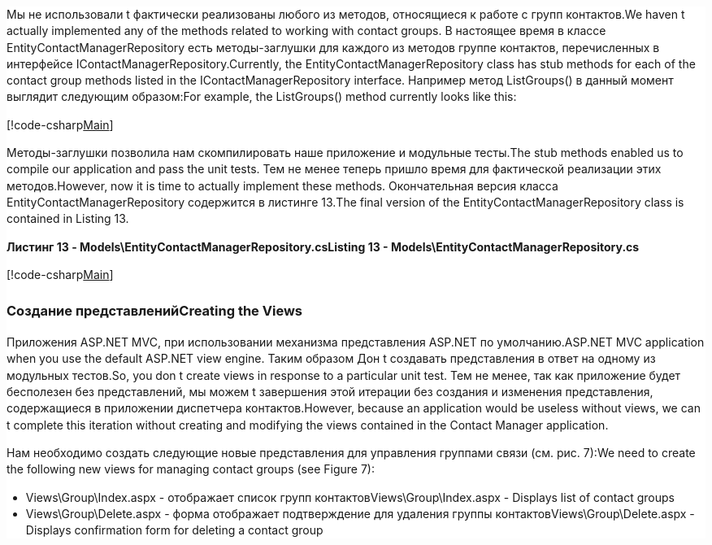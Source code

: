 <span data-ttu-id="b2b5e-351">Мы не использовали t фактически реализованы любого из методов, относящиеся к работе с групп контактов.</span><span class="sxs-lookup"><span data-stu-id="b2b5e-351">We haven t actually implemented any of the methods related to working with contact groups.</span></span> <span data-ttu-id="b2b5e-352">В настоящее время в классе EntityContactManagerRepository есть методы-заглушки для каждого из методов группе контактов, перечисленных в интерфейсе IContactManagerRepository.</span><span class="sxs-lookup"><span data-stu-id="b2b5e-352">Currently, the EntityContactManagerRepository class has stub methods for each of the contact group methods listed in the IContactManagerRepository interface.</span></span> <span data-ttu-id="b2b5e-353">Например метод ListGroups() в данный момент выглядит следующим образом:</span><span class="sxs-lookup"><span data-stu-id="b2b5e-353">For example, the ListGroups() method currently looks like this:</span></span>

[!code-csharp[Main](iteration-6-use-test-driven-development-cs/samples/sample15.cs)]

<span data-ttu-id="b2b5e-354">Методы-заглушки позволила нам скомпилировать наше приложение и модульные тесты.</span><span class="sxs-lookup"><span data-stu-id="b2b5e-354">The stub methods enabled us to compile our application and pass the unit tests.</span></span> <span data-ttu-id="b2b5e-355">Тем не менее теперь пришло время для фактической реализации этих методов.</span><span class="sxs-lookup"><span data-stu-id="b2b5e-355">However, now it is time to actually implement these methods.</span></span> <span data-ttu-id="b2b5e-356">Окончательная версия класса EntityContactManagerRepository содержится в листинге 13.</span><span class="sxs-lookup"><span data-stu-id="b2b5e-356">The final version of the EntityContactManagerRepository class is contained in Listing 13.</span></span>

<span data-ttu-id="b2b5e-357">**Листинг 13 - Models\EntityContactManagerRepository.cs**</span><span class="sxs-lookup"><span data-stu-id="b2b5e-357">**Listing 13 - Models\EntityContactManagerRepository.cs**</span></span>

[!code-csharp[Main](iteration-6-use-test-driven-development-cs/samples/sample16.cs)]

### <a name="creating-the-views"></a><span data-ttu-id="b2b5e-358">Создание представлений</span><span class="sxs-lookup"><span data-stu-id="b2b5e-358">Creating the Views</span></span>

<span data-ttu-id="b2b5e-359">Приложения ASP.NET MVC, при использовании механизма представления ASP.NET по умолчанию.</span><span class="sxs-lookup"><span data-stu-id="b2b5e-359">ASP.NET MVC application when you use the default ASP.NET view engine.</span></span> <span data-ttu-id="b2b5e-360">Таким образом Дон t создавать представления в ответ на одному из модульных тестов.</span><span class="sxs-lookup"><span data-stu-id="b2b5e-360">So, you don t create views in response to a particular unit test.</span></span> <span data-ttu-id="b2b5e-361">Тем не менее, так как приложение будет бесполезен без представлений, мы можем t завершения этой итерации без создания и изменения представления, содержащиеся в приложении диспетчера контактов.</span><span class="sxs-lookup"><span data-stu-id="b2b5e-361">However, because an application would be useless without views, we can t complete this iteration without creating and modifying the views contained in the Contact Manager application.</span></span>

<span data-ttu-id="b2b5e-362">Нам необходимо создать следующие новые представления для управления группами связи (см. рис. 7):</span><span class="sxs-lookup"><span data-stu-id="b2b5e-362">We need to create the following new views for managing contact groups (see Figure 7):</span></span>

- <span data-ttu-id="b2b5e-363">Views\Group\Index.aspx - отображает список групп контактов</span><span class="sxs-lookup"><span data-stu-id="b2b5e-363">Views\Group\Index.aspx - Displays list of contact groups</span></span>
- <span data-ttu-id="b2b5e-364">Views\Group\Delete.aspx - форма отображает подтверждение для удаления группы контактов</span><span class="sxs-lookup"><span data-stu-id="b2b5e-364">Views\Group\Delete.aspx - Displays confirmation form for deleting a contact group</span></span>
